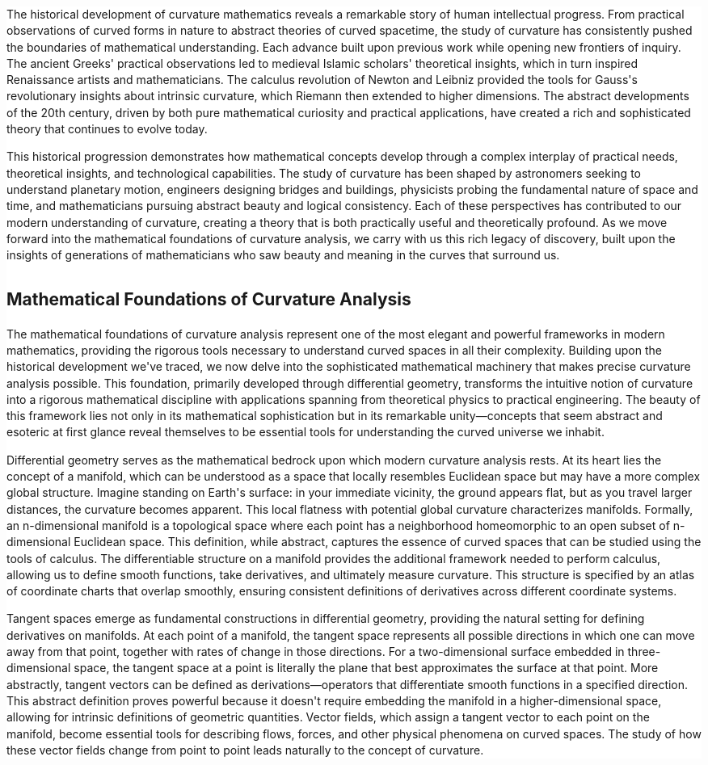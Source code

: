 The historical development of curvature mathematics reveals a remarkable story of human intellectual progress. From practical observations of curved forms in nature to abstract theories of curved spacetime, the study of curvature has consistently pushed the boundaries of mathematical understanding. Each advance built upon previous work while opening new frontiers of inquiry. The ancient Greeks' practical observations led to medieval Islamic scholars' theoretical insights, which in turn inspired Renaissance artists and mathematicians. The calculus revolution of Newton and Leibniz provided the tools for Gauss's revolutionary insights about intrinsic curvature, which Riemann then extended to higher dimensions. The abstract developments of the 20th century, driven by both pure mathematical curiosity and practical applications, have created a rich and sophisticated theory that continues to evolve today.

This historical progression demonstrates how mathematical concepts develop through a complex interplay of practical needs, theoretical insights, and technological capabilities. The study of curvature has been shaped by astronomers seeking to understand planetary motion, engineers designing bridges and buildings, physicists probing the fundamental nature of space and time, and mathematicians pursuing abstract beauty and logical consistency. Each of these perspectives has contributed to our modern understanding of curvature, creating a theory that is both practically useful and theoretically profound. As we move forward into the mathematical foundations of curvature analysis, we carry with us this rich legacy of discovery, built upon the insights of generations of mathematicians who saw beauty and meaning in the curves that surround us.

## Mathematical Foundations of Curvature Analysis

The mathematical foundations of curvature analysis represent one of the most elegant and powerful frameworks in modern mathematics, providing the rigorous tools necessary to understand curved spaces in all their complexity. Building upon the historical development we've traced, we now delve into the sophisticated mathematical machinery that makes precise curvature analysis possible. This foundation, primarily developed through differential geometry, transforms the intuitive notion of curvature into a rigorous mathematical discipline with applications spanning from theoretical physics to practical engineering. The beauty of this framework lies not only in its mathematical sophistication but in its remarkable unity—concepts that seem abstract and esoteric at first glance reveal themselves to be essential tools for understanding the curved universe we inhabit.

Differential geometry serves as the mathematical bedrock upon which modern curvature analysis rests. At its heart lies the concept of a manifold, which can be understood as a space that locally resembles Euclidean space but may have a more complex global structure. Imagine standing on Earth's surface: in your immediate vicinity, the ground appears flat, but as you travel larger distances, the curvature becomes apparent. This local flatness with potential global curvature characterizes manifolds. Formally, an n-dimensional manifold is a topological space where each point has a neighborhood homeomorphic to an open subset of n-dimensional Euclidean space. This definition, while abstract, captures the essence of curved spaces that can be studied using the tools of calculus. The differentiable structure on a manifold provides the additional framework needed to perform calculus, allowing us to define smooth functions, take derivatives, and ultimately measure curvature. This structure is specified by an atlas of coordinate charts that overlap smoothly, ensuring consistent definitions of derivatives across different coordinate systems.

Tangent spaces emerge as fundamental constructions in differential geometry, providing the natural setting for defining derivatives on manifolds. At each point of a manifold, the tangent space represents all possible directions in which one can move away from that point, together with rates of change in those directions. For a two-dimensional surface embedded in three-dimensional space, the tangent space at a point is literally the plane that best approximates the surface at that point. More abstractly, tangent vectors can be defined as derivations—operators that differentiate smooth functions in a specified direction. This abstract definition proves powerful because it doesn't require embedding the manifold in a higher-dimensional space, allowing for intrinsic definitions of geometric quantities. Vector fields, which assign a tangent vector to each point on the manifold, become essential tools for describing flows, forces, and other physical phenomena on curved spaces. The study of how these vector fields change from point to point leads naturally to the concept of curvature.
